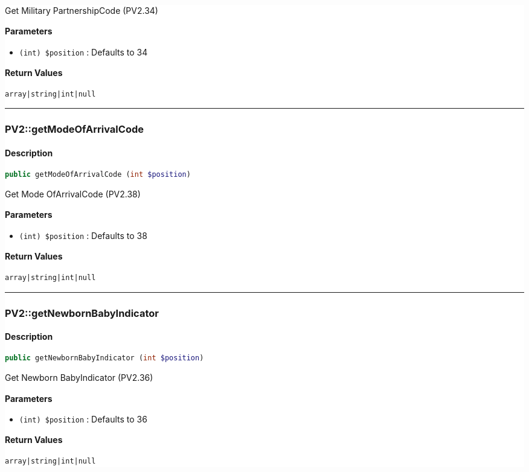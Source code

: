 Get Military PartnershipCode (PV2.34) 

 

**Parameters**

* `(int) $position`
: Defaults to 34  

**Return Values**

`array|string|int|null`




<hr />


### PV2::getModeOfArrivalCode  

**Description**

```php
public getModeOfArrivalCode (int $position)
```

Get Mode OfArrivalCode (PV2.38) 

 

**Parameters**

* `(int) $position`
: Defaults to 38  

**Return Values**

`array|string|int|null`




<hr />


### PV2::getNewbornBabyIndicator  

**Description**

```php
public getNewbornBabyIndicator (int $position)
```

Get Newborn BabyIndicator (PV2.36) 

 

**Parameters**

* `(int) $position`
: Defaults to 36  

**Return Values**

`array|string|int|null`
